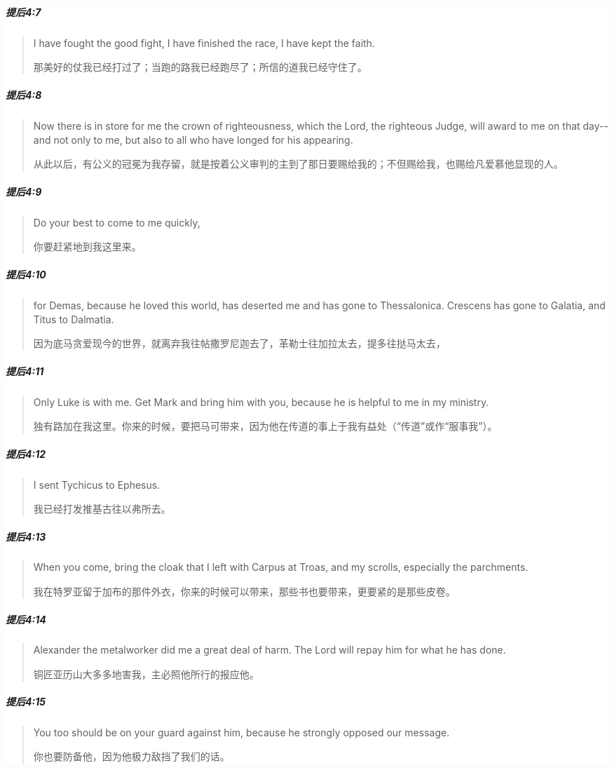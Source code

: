 
##### 提后4:7
> I have fought the good fight, I have finished the race, I have kept the faith.
>
> 那美好的仗我已经打过了；当跑的路我已经跑尽了；所信的道我已经守住了。


##### 提后4:8
> Now there is in store for me the crown of righteousness, which the Lord, the righteous Judge, will award to me on that day--and not only to me, but also to all who have longed for his appearing.
>
> 从此以后，有公义的冠冕为我存留，就是按着公义审判的主到了那日要赐给我的；不但赐给我，也赐给凡爱慕他显现的人。


##### 提后4:9
> Do your best to come to me quickly,
>
> 你要赶紧地到我这里来。


##### 提后4:10
> for Demas, because he loved this world, has deserted me and has gone to Thessalonica. Crescens has gone to Galatia, and Titus to Dalmatia.
>
> 因为底马贪爱现今的世界，就离弃我往帖撒罗尼迦去了，革勒士往加拉太去，提多往挞马太去，


##### 提后4:11
> Only Luke is with me. Get Mark and bring him with you, because he is helpful to me in my ministry.
>
> 独有路加在我这里。你来的时候，要把马可带来，因为他在传道的事上于我有益处（“传道”或作“服事我”）。


##### 提后4:12
> I sent Tychicus to Ephesus.
>
> 我已经打发推基古往以弗所去。


##### 提后4:13
> When you come, bring the cloak that I left with Carpus at Troas, and my scrolls, especially the parchments.
>
> 我在特罗亚留于加布的那件外衣，你来的时候可以带来，那些书也要带来，更要紧的是那些皮卷。


##### 提后4:14
> Alexander the metalworker did me a great deal of harm. The Lord will repay him for what he has done.
>
> 铜匠亚历山大多多地害我，主必照他所行的报应他。


##### 提后4:15
> You too should be on your guard against him, because he strongly opposed our message.
>
> 你也要防备他，因为他极力敌挡了我们的话。
